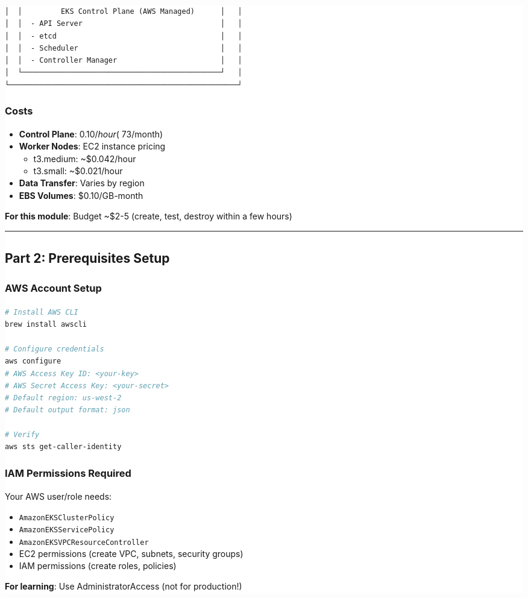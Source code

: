 ```
│  │         EKS Control Plane (AWS Managed)      │   │
│  │  - API Server                                │   │
│  │  - etcd                                      │   │
│  │  - Scheduler                                 │   │
│  │  - Controller Manager                        │   │
│  └──────────────────────────────────────────────┘   │
└─────────────────────────────────────────────────────┘
```

### Costs

- **Control Plane**: $0.10/hour (~$73/month)
- **Worker Nodes**: EC2 instance pricing
  - t3.medium: ~$0.042/hour
  - t3.small: ~$0.021/hour
- **Data Transfer**: Varies by region
- **EBS Volumes**: $0.10/GB-month

**For this module**: Budget ~$2-5 (create, test, destroy within a few hours)

---

## Part 2: Prerequisites Setup

### AWS Account Setup

```bash
# Install AWS CLI
brew install awscli

# Configure credentials
aws configure
# AWS Access Key ID: <your-key>
# AWS Secret Access Key: <your-secret>
# Default region: us-west-2
# Default output format: json

# Verify
aws sts get-caller-identity
```

### IAM Permissions Required

Your AWS user/role needs:
- `AmazonEKSClusterPolicy`
- `AmazonEKSServicePolicy`
- `AmazonEKSVPCResourceController`
- EC2 permissions (create VPC, subnets, security groups)
- IAM permissions (create roles, policies)

**For learning**: Use AdministratorAccess (not for production!)

